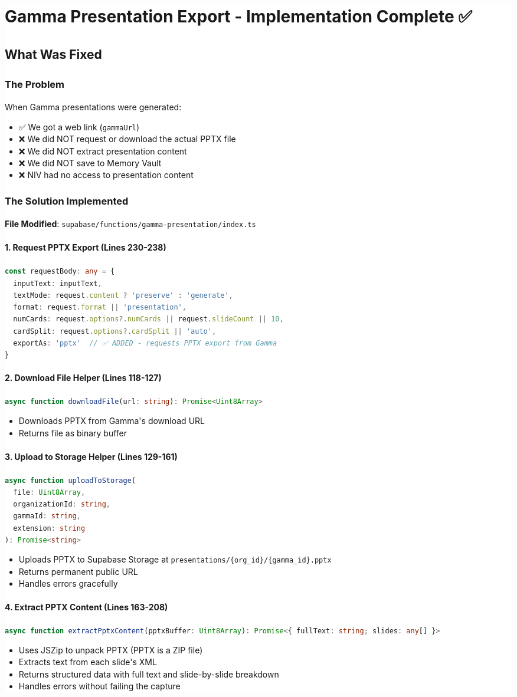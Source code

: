 # Gamma Presentation Export - Implementation Complete ✅

## What Was Fixed

### The Problem
When Gamma presentations were generated:
- ✅ We got a web link (`gammaUrl`)
- ❌ We did NOT request or download the actual PPTX file
- ❌ We did NOT extract presentation content
- ❌ We did NOT save to Memory Vault
- ❌ NIV had no access to presentation content

### The Solution Implemented

**File Modified**: `supabase/functions/gamma-presentation/index.ts`

#### 1. Request PPTX Export (Lines 230-238)
```typescript
const requestBody: any = {
  inputText: inputText,
  textMode: request.content ? 'preserve' : 'generate',
  format: request.format || 'presentation',
  numCards: request.options?.numCards || request.slideCount || 10,
  cardSplit: request.options?.cardSplit || 'auto',
  exportAs: 'pptx'  // ✅ ADDED - requests PPTX export from Gamma
}
```

#### 2. Download File Helper (Lines 118-127)
```typescript
async function downloadFile(url: string): Promise<Uint8Array>
```
- Downloads PPTX from Gamma's download URL
- Returns file as binary buffer

#### 3. Upload to Storage Helper (Lines 129-161)
```typescript
async function uploadToStorage(
  file: Uint8Array,
  organizationId: string,
  gammaId: string,
  extension: string
): Promise<string>
```
- Uploads PPTX to Supabase Storage at `presentations/{org_id}/{gamma_id}.pptx`
- Returns permanent public URL
- Handles errors gracefully

#### 4. Extract PPTX Content (Lines 163-208)
```typescript
async function extractPptxContent(pptxBuffer: Uint8Array): Promise<{ fullText: string; slides: any[] }>
```
- Uses JSZip to unpack PPTX (PPTX is a ZIP file)
- Extracts text from each slide's XML
- Returns structured data with full text and slide-by-slide breakdown
- Handles errors without failing the capture
